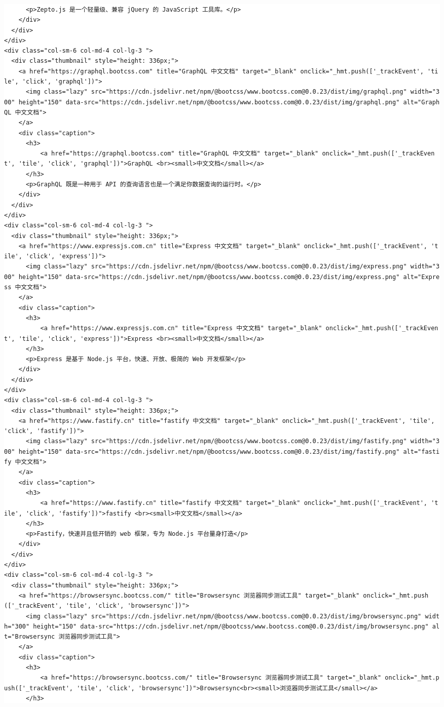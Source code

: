           <p>Zepto.js 是一个轻量级、兼容 jQuery 的 JavaScript 工具库。</p>
        </div>
      </div>
    </div>
    <div class="col-sm-6 col-md-4 col-lg-3 ">
      <div class="thumbnail" style="height: 336px;">
        <a href="https://graphql.bootcss.com" title="GraphQL 中文文档" target="_blank" onclick="_hmt.push(['_trackEvent', 'tile', 'click', 'graphql'])">
          <img class="lazy" src="https://cdn.jsdelivr.net/npm/@bootcss/www.bootcss.com@0.0.23/dist/img/graphql.png" width="300" height="150" data-src="https://cdn.jsdelivr.net/npm/@bootcss/www.bootcss.com@0.0.23/dist/img/graphql.png" alt="GraphQL 中文文档">
        </a>
        <div class="caption">
          <h3>
              <a href="https://graphql.bootcss.com" title="GraphQL 中文文档" target="_blank" onclick="_hmt.push(['_trackEvent', 'tile', 'click', 'graphql'])">GraphQL <br><small>中文文档</small></a>
          </h3>
          <p>GraphQL 既是一种用于 API 的查询语言也是一个满足你数据查询的运行时。</p>
        </div>
      </div>
    </div>
    <div class="col-sm-6 col-md-4 col-lg-3 ">
      <div class="thumbnail" style="height: 336px;">
        <a href="https://www.expressjs.com.cn" title="Express 中文文档" target="_blank" onclick="_hmt.push(['_trackEvent', 'tile', 'click', 'express'])">
          <img class="lazy" src="https://cdn.jsdelivr.net/npm/@bootcss/www.bootcss.com@0.0.23/dist/img/express.png" width="300" height="150" data-src="https://cdn.jsdelivr.net/npm/@bootcss/www.bootcss.com@0.0.23/dist/img/express.png" alt="Express 中文文档">
        </a>
        <div class="caption">
          <h3>
              <a href="https://www.expressjs.com.cn" title="Express 中文文档" target="_blank" onclick="_hmt.push(['_trackEvent', 'tile', 'click', 'express'])">Express <br><small>中文文档</small></a>
          </h3>
          <p>Express 是基于 Node.js 平台，快速、开放、极简的 Web 开发框架</p>
        </div>
      </div>
    </div>
    <div class="col-sm-6 col-md-4 col-lg-3 ">
      <div class="thumbnail" style="height: 336px;">
        <a href="https://www.fastify.cn" title="fastify 中文文档" target="_blank" onclick="_hmt.push(['_trackEvent', 'tile', 'click', 'fastify'])">
          <img class="lazy" src="https://cdn.jsdelivr.net/npm/@bootcss/www.bootcss.com@0.0.23/dist/img/fastify.png" width="300" height="150" data-src="https://cdn.jsdelivr.net/npm/@bootcss/www.bootcss.com@0.0.23/dist/img/fastify.png" alt="fastify 中文文档">
        </a>
        <div class="caption">
          <h3>
              <a href="https://www.fastify.cn" title="fastify 中文文档" target="_blank" onclick="_hmt.push(['_trackEvent', 'tile', 'click', 'fastify'])">fastify <br><small>中文文档</small></a>
          </h3>
          <p>Fastify，快速并且低开销的 web 框架，专为 Node.js 平台量身打造</p>
        </div>
      </div>
    </div>
    <div class="col-sm-6 col-md-4 col-lg-3 ">
      <div class="thumbnail" style="height: 336px;">
        <a href="https://browsersync.bootcss.com/" title="Browsersync 浏览器同步测试工具" target="_blank" onclick="_hmt.push(['_trackEvent', 'tile', 'click', 'browsersync'])">
          <img class="lazy" src="https://cdn.jsdelivr.net/npm/@bootcss/www.bootcss.com@0.0.23/dist/img/browsersync.png" width="300" height="150" data-src="https://cdn.jsdelivr.net/npm/@bootcss/www.bootcss.com@0.0.23/dist/img/browsersync.png" alt="Browsersync 浏览器同步测试工具">
        </a>
        <div class="caption">
          <h3>
              <a href="https://browsersync.bootcss.com/" title="Browsersync 浏览器同步测试工具" target="_blank" onclick="_hmt.push(['_trackEvent', 'tile', 'click', 'browsersync'])">Browsersync<br><small>浏览器同步测试工具</small></a>
          </h3>